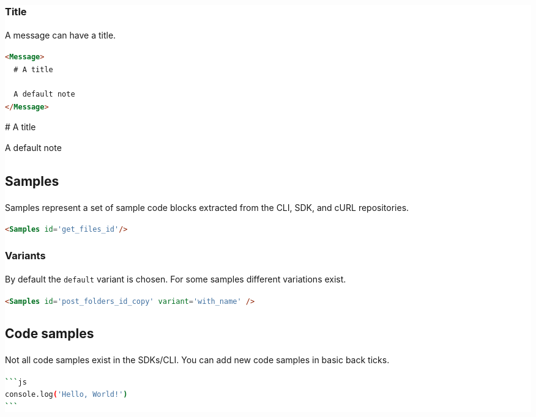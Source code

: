 ### Title

A message can have a title.

```html
<Message>
  # A title

  A default note
</Message>
```

<H>
<Message>
  # A title

  A default note
</Message>
</H>

## Samples

Samples represent a set of sample code blocks extracted from the CLI, SDK, and
cURL repositories.

```html
<Samples id='get_files_id'/>
```

<H>
<Samples id='get_files_id'/>
</H>

### Variants

By default the `default` variant is chosen. For some samples different
variations exist.

```html
<Samples id='post_folders_id_copy' variant='with_name' />
```

<H>
<Samples id='post_folders_id_copy' variant='with_name' />
</H>

## Code samples

Not all code samples exist in the SDKs/CLI. You can add new code samples
in basic back ticks.

~~~sh
```js
console.log('Hello, World!')
```
~~~
